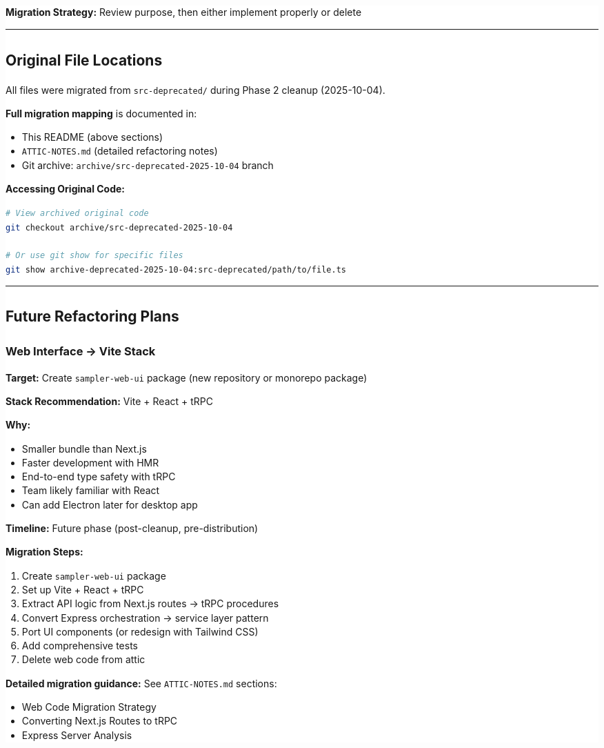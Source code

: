 **Migration Strategy:** Review purpose, then either implement properly or delete

---

## Original File Locations

All files were migrated from `src-deprecated/` during Phase 2 cleanup (2025-10-04).

**Full migration mapping** is documented in:
- This README (above sections)
- `ATTIC-NOTES.md` (detailed refactoring notes)
- Git archive: `archive/src-deprecated-2025-10-04` branch

**Accessing Original Code:**
```bash
# View archived original code
git checkout archive/src-deprecated-2025-10-04

# Or use git show for specific files
git show archive-deprecated-2025-10-04:src-deprecated/path/to/file.ts
```

---

## Future Refactoring Plans

### Web Interface → Vite Stack

**Target:** Create `sampler-web-ui` package (new repository or monorepo package)

**Stack Recommendation:** Vite + React + tRPC

**Why:**
- Smaller bundle than Next.js
- Faster development with HMR
- End-to-end type safety with tRPC
- Team likely familiar with React
- Can add Electron later for desktop app

**Timeline:** Future phase (post-cleanup, pre-distribution)

**Migration Steps:**
1. Create `sampler-web-ui` package
2. Set up Vite + React + tRPC
3. Extract API logic from Next.js routes → tRPC procedures
4. Convert Express orchestration → service layer pattern
5. Port UI components (or redesign with Tailwind CSS)
6. Add comprehensive tests
7. Delete web code from attic

**Detailed migration guidance:** See `ATTIC-NOTES.md` sections:
- Web Code Migration Strategy
- Converting Next.js Routes to tRPC
- Express Server Analysis
